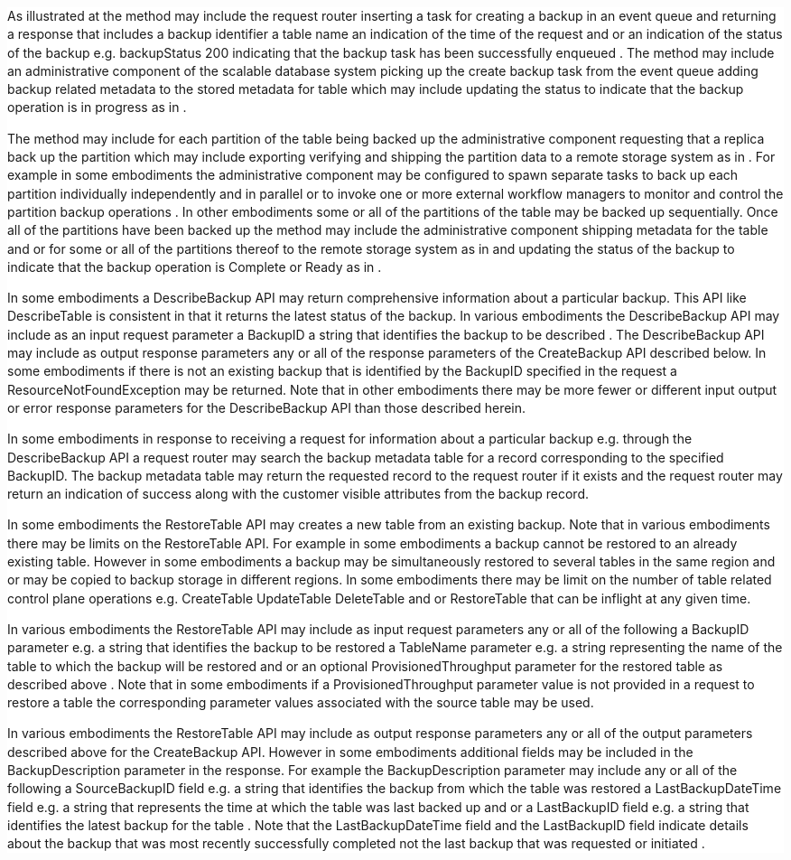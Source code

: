 As illustrated at the method may include the request router inserting a task for creating a backup in an event queue and returning a response that includes a backup identifier a table name an indication of the time of the request and or an indication of the status of the backup e.g. backupStatus 200 indicating that the backup task has been successfully enqueued . The method may include an administrative component of the scalable database system picking up the create backup task from the event queue adding backup related metadata to the stored metadata for table which may include updating the status to indicate that the backup operation is in progress as in .

The method may include for each partition of the table being backed up the administrative component requesting that a replica back up the partition which may include exporting verifying and shipping the partition data to a remote storage system as in . For example in some embodiments the administrative component may be configured to spawn separate tasks to back up each partition individually independently and in parallel or to invoke one or more external workflow managers to monitor and control the partition backup operations . In other embodiments some or all of the partitions of the table may be backed up sequentially. Once all of the partitions have been backed up the method may include the administrative component shipping metadata for the table and or for some or all of the partitions thereof to the remote storage system as in and updating the status of the backup to indicate that the backup operation is Complete or Ready as in .

In some embodiments a DescribeBackup API may return comprehensive information about a particular backup. This API like DescribeTable is consistent in that it returns the latest status of the backup. In various embodiments the DescribeBackup API may include as an input request parameter a BackupID a string that identifies the backup to be described . The DescribeBackup API may include as output response parameters any or all of the response parameters of the CreateBackup API described below. In some embodiments if there is not an existing backup that is identified by the BackupID specified in the request a ResourceNotFoundException may be returned. Note that in other embodiments there may be more fewer or different input output or error response parameters for the DescribeBackup API than those described herein.

In some embodiments in response to receiving a request for information about a particular backup e.g. through the DescribeBackup API a request router may search the backup metadata table for a record corresponding to the specified BackupID. The backup metadata table may return the requested record to the request router if it exists and the request router may return an indication of success along with the customer visible attributes from the backup record.

In some embodiments the RestoreTable API may creates a new table from an existing backup. Note that in various embodiments there may be limits on the RestoreTable API. For example in some embodiments a backup cannot be restored to an already existing table. However in some embodiments a backup may be simultaneously restored to several tables in the same region and or may be copied to backup storage in different regions. In some embodiments there may be limit on the number of table related control plane operations e.g. CreateTable UpdateTable DeleteTable and or RestoreTable that can be inflight at any given time.

In various embodiments the RestoreTable API may include as input request parameters any or all of the following a BackupID parameter e.g. a string that identifies the backup to be restored a TableName parameter e.g. a string representing the name of the table to which the backup will be restored and or an optional ProvisionedThroughput parameter for the restored table as described above . Note that in some embodiments if a ProvisionedThroughput parameter value is not provided in a request to restore a table the corresponding parameter values associated with the source table may be used.

In various embodiments the RestoreTable API may include as output response parameters any or all of the output parameters described above for the CreateBackup API. However in some embodiments additional fields may be included in the BackupDescription parameter in the response. For example the BackupDescription parameter may include any or all of the following a SourceBackupID field e.g. a string that identifies the backup from which the table was restored a LastBackupDateTime field e.g. a string that represents the time at which the table was last backed up and or a LastBackupID field e.g. a string that identifies the latest backup for the table . Note that the LastBackupDateTime field and the LastBackupID field indicate details about the backup that was most recently successfully completed not the last backup that was requested or initiated .
